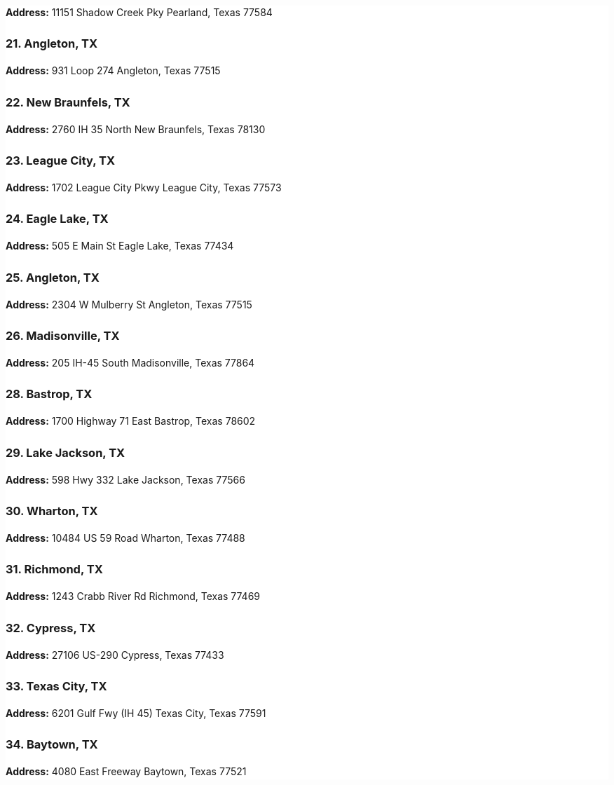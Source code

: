 **Address:** 11151 Shadow Creek Pky Pearland, Texas 77584

### 21. Angleton, TX

**Address:** 931 Loop 274 Angleton, Texas 77515

### 22. New Braunfels, TX

**Address:** 2760 IH 35 North New Braunfels, Texas 78130

### 23. League City, TX

**Address:** 1702 League City Pkwy League City, Texas 77573

### 24. Eagle Lake, TX

**Address:** 505 E Main St Eagle Lake, Texas 77434

### 25. Angleton, TX

**Address:** 2304 W Mulberry St Angleton, Texas 77515

### 26. Madisonville, TX

**Address:** 205 IH-45 South Madisonville, Texas 77864

### 28. Bastrop, TX

**Address:** 1700 Highway 71 East Bastrop, Texas 78602

### 29. Lake Jackson, TX

**Address:** 598 Hwy 332 Lake Jackson, Texas 77566

### 30. Wharton, TX

**Address:** 10484 US 59 Road Wharton, Texas 77488

### 31. Richmond, TX

**Address:** 1243 Crabb River Rd Richmond, Texas 77469

### 32. Cypress, TX

**Address:** 27106 US-290 Cypress, Texas 77433

### 33. Texas City, TX

**Address:** 6201 Gulf Fwy (IH 45) Texas City, Texas 77591

### 34. Baytown, TX

**Address:** 4080 East Freeway Baytown, Texas 77521
